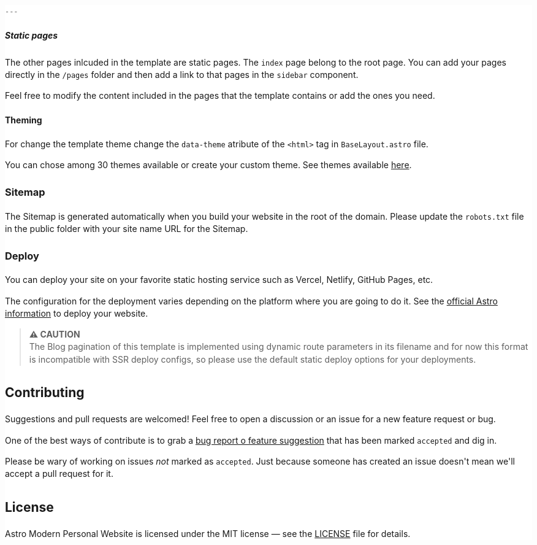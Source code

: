 ```js
---
```

##### Static pages

The other pages inlcuded in the template are static pages. The `index` page belong to the root page. You can add your pages directly in the `/pages` folder and then add a link to that pages in the `sidebar` component.

Feel free to modify the content included in the pages that the template contains or add the ones you need.

#### Theming

For change the template theme change the `data-theme` atribute of the `<html>` tag in `BaseLayout.astro` file.

You can chose among 30 themes available or create your custom theme. See themes available [here](https://daisyui.com/docs/themes/).

### Sitemap

The Sitemap is generated automatically when you build your website in the root of the domain. Please update the `robots.txt` file in the public folder with your site name URL for the Sitemap.

### Deploy

You can deploy your site on your favorite static hosting service such as Vercel, Netlify, GitHub Pages, etc.

The configuration for the deployment varies depending on the platform where you are going to do it. See the [official Astro information](https://docs.astro.build/en/guides/deploy/) to deploy your website.

> **⚠️ CAUTION** </br>
> The Blog pagination of this template is implemented using dynamic route parameters in its filename and for now this format is incompatible with SSR deploy configs, so please use the default static deploy options for your deployments.

## Contributing

Suggestions and pull requests are welcomed! Feel free to open a discussion or an issue for a new feature request or bug.

One of the best ways of contribute is to grab a [bug report o feature suggestion](https://github.com/manuelernestog/astro-modern-personal-website/issues) that has been marked `accepted` and dig in.

Please be wary of working on issues _not_ marked as `accepted`. Just because someone has created an issue doesn't mean we'll accept a pull request for it.

## License

Astro Modern Personal Website is licensed under the MIT license — see the [LICENSE](https://github.com/manuelernestog/astro-modern-personal-website/blob/main/LICENSE) file for details.
